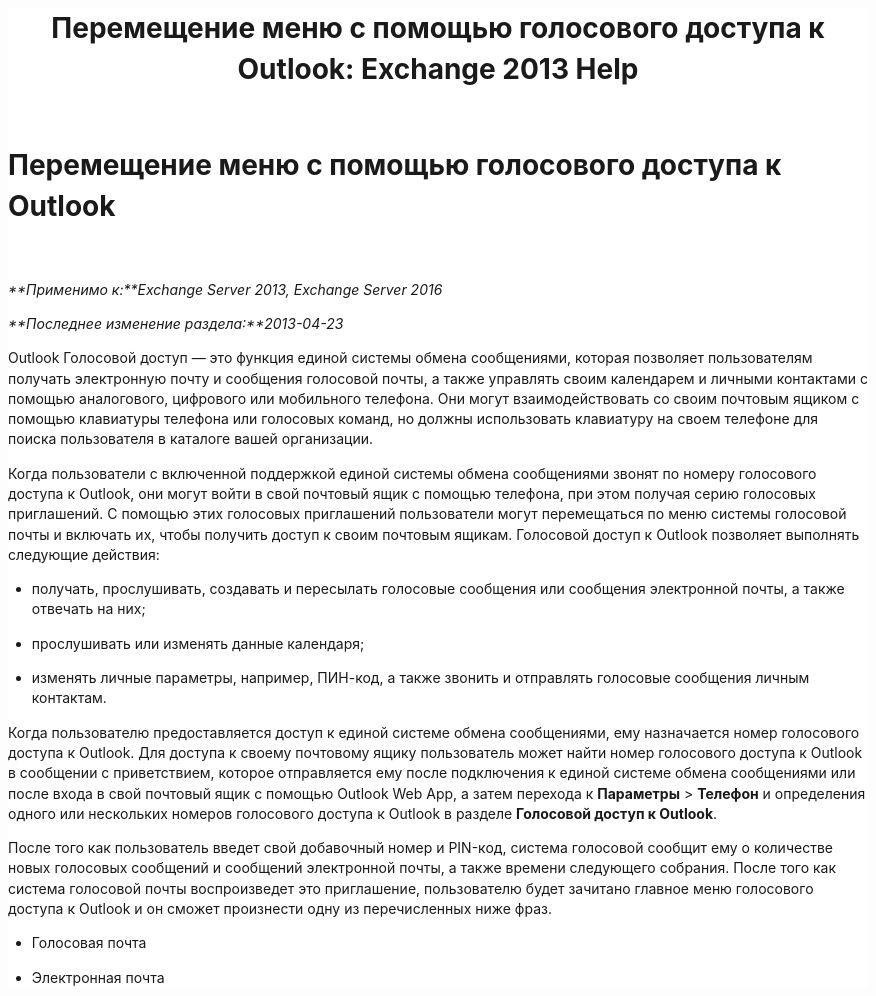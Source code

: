 ﻿---
title: 'Перемещение меню с помощью голосового доступа к Outlook: Exchange 2013 Help'
TOCTitle: Перемещение меню с помощью голосового доступа к Outlook
ms:assetid: dc6a74f2-85fd-43d3-a324-b236b4d2eb3b
ms:mtpsurl: https://technet.microsoft.com/ru-ru/library/Dn205138(v=EXCHG.150)
ms:contentKeyID: 54652105
ms.date: 05/22/2018
mtps_version: v=EXCHG.150
ms.translationtype: MT
---

# Перемещение меню с помощью голосового доступа к Outlook

 

_**Применимо к:**Exchange Server 2013, Exchange Server 2016_

_**Последнее изменение раздела:**2013-04-23_

Outlook Голосовой доступ — это функция единой системы обмена сообщениями, которая позволяет пользователям получать электронную почту и сообщения голосовой почты, а также управлять своим календарем и личными контактами с помощью аналогового, цифрового или мобильного телефона. Они могут взаимодействовать со своим почтовым ящиком с помощью клавиатуры телефона или голосовых команд, но должны использовать клавиатуру на своем телефоне для поиска пользователя в каталоге вашей организации.

Когда пользователи с включенной поддержкой единой системы обмена сообщениями звонят по номеру голосового доступа к Outlook, они могут войти в свой почтовый ящик с помощью телефона, при этом получая серию голосовых приглашений. С помощью этих голосовых приглашений пользователи могут перемещаться по меню системы голосовой почты и включать их, чтобы получить доступ к своим почтовым ящикам. Голосовой доступ к Outlook позволяет выполнять следующие действия:

  - получать, прослушивать, создавать и пересылать голосовые сообщения или сообщения электронной почты, а также отвечать на них;

  - прослушивать или изменять данные календаря;

  - изменять личные параметры, например, ПИН-код, а также звонить и отправлять голосовые сообщения личным контактам.

Когда пользователю предоставляется доступ к единой системе обмена сообщениями, ему назначается номер голосового доступа к Outlook. Для доступа к своему почтовому ящику пользователь может найти номер голосового доступа к Outlook в сообщении с приветствием, которое отправляется ему после подключения к единой системе обмена сообщениями или после входа в свой почтовый ящик с помощью Outlook Web App, а затем перехода к **Параметры** \> **Телефон** и определения одного или нескольких номеров голосового доступа к Outlook в разделе **Голосовой доступ к Outlook**.

После того как пользователь введет свой добавочный номер и PIN-код, система голосовой сообщит ему о количестве новых голосовых сообщений и сообщений электронной почты, а также времени следующего собрания. После того как система голосовой почты воспроизведет это приглашение, пользователю будет зачитано главное меню голосового доступа к Outlook и он сможет произнести одну из перечисленных ниже фраз.

  - Голосовая почта

  - Электронная почта
